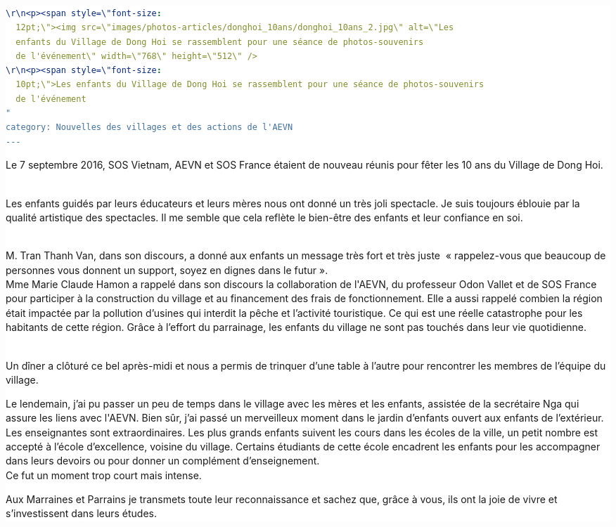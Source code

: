 ```yaml
\r\n<p><span style=\"font-size:
  12pt;\"><img src=\"images/photos-articles/donghoi_10ans/donghoi_10ans_2.jpg\" alt=\"Les
  enfants du Village de Dong Hoi se rassemblent pour une séance de photos-souvenirs
  de l'événement\" width=\"768\" height=\"512\" />
\r\n<p><span style=\"font-size:
  10pt;\">Les enfants du Village de Dong Hoi se rassemblent pour une séance de photos-souvenirs
  de l'événement
"
category: Nouvelles des villages et des actions de l'AEVN
---
```

<p>Le 7 septembre 2016, SOS Vietnam, AEVN et SOS France étaient de nouveau réunis pour fêter les 10 ans du Village de Dong Hoi.

<p><br />Les enfants guidés par leurs éducateurs et leurs mères nous ont donné un très joli spectacle. Je suis toujours éblouie par la qualité artistique des spectacles. Il me semble que cela reflète le bien-être des enfants et leur confiance en soi.

<p><br />M. Tran Thanh Van, dans son discours, a donné aux enfants un message très fort et très juste  « rappelez-vous que beaucoup de personnes vous donnent un support, soyez en dignes dans le futur ».</span><br />Mme Marie Claude Hamon a rappelé dans son discours la collaboration de l'AEVN, du professeur Odon Vallet et de SOS France pour participer à la construction du village et au financement des frais de fonctionnement. Elle a aussi rappelé combien la région était impactée par la pollution d’usines qui interdit la pêche et l’activité touristique. Ce qui est une réelle catastrophe pour les habitants de cette région. Grâce à l’effort du parrainage, les enfants du village ne sont pas touchés dans leur vie quotidienne.

<p><br />Un dîner a clôturé ce bel après-midi et nous a permis de trinquer d’une table à l’autre pour rencontrer les membres de l’équipe du village.

<p>Le lendemain, j’ai pu passer un peu de temps dans le village avec les mères et les enfants, assistée de la secrétaire Nga qui assure les liens avec l'AEVN. Bien sûr, j’ai passé un merveilleux moment dans le jardin d’enfants ouvert aux enfants de l’extérieur. Les enseignantes sont extraordinaires. Les plus grands enfants suivent les cours dans les écoles de la ville, un petit nombre est accepté à l’école d’excellence, voisine du village. Certains étudiants de cette école encadrent les enfants pour les accompagner dans leurs devoirs ou pour donner un complément d’enseignement. </span><br />Ce fut un moment trop court mais intense. 

<p>Aux Marraines et Parrains je transmets toute leur reconnaissance et sachez que, grâce à vous, ils ont la joie de vivre et s’investissent dans leurs études.
